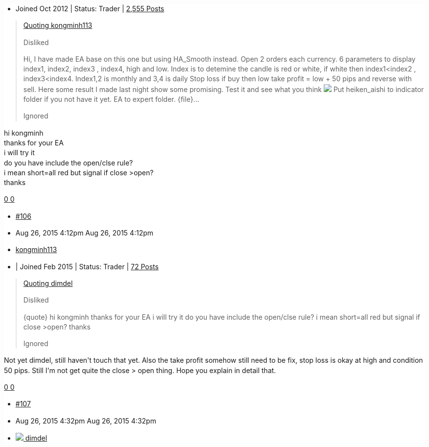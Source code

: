   * Joined Oct 2012 | Status: Trader | [2,555 Posts](/search?do=process&provider=Member&searchuser=299111)

> [Quoting kongminh113](/thread/post/8456648#post8456648 "View Quoted Post")
> 
> Disliked
> 
> Hi, I have made EA base on this one but using HA_Smooth instead. Open 2 orders each currency. 6 parameters to display index1, index2, index3 , index4, high and low. Index is to detemine the candle is red or white, if white then index1<index2 , index3<index4. Index1,2 is monthly and 3,4 is daily Stop loss if buy then low take profit = low + 50 pips and reverse with sell. Here some result I made last night show some promising. Test it and see what you think ![](https://resources.faireconomy.media/images/emojis/64/1f60a.png?v=15.1) Put heiken_aishi to indicator folder if you not have it yet. EA to expert folder. {file}...
> 
> Ignored

hi kongminh  
thanks for your EA  
i will try it  
do you have include the open/clse rule?  
i mean short=all red but signal if close >open?  
thanks 

[0 ](javascript:void\(0\);) [0 ](javascript:void\(0\);)

  * [#106](/thread/post/8457043#post8457043 "Post Permalink")

  * Aug 26, 2015 4:12pm  Aug 26, 2015 4:12pm 

  * [ kongminh113](kongminh113)

  * | Joined Feb 2015  | Status: Trader | [72 Posts](/search?do=process&provider=Member&searchuser=399308)

> [Quoting dimdel](/thread/post/8456847#post8456847 "View Quoted Post")
> 
> Disliked
> 
> {quote} hi kongminh thanks for your EA i will try it do you have include the open/clse rule? i mean short=all red but signal if close >open? thanks
> 
> Ignored

Not yet dimdel, still haven't touch that yet. Also the take profit somehow still need to be fix, stop loss is okay at high and condition 50 pips. Still I'm not get quite the close > open thing. Hope you explain in detail that. 

[0 ](javascript:void\(0\);) [0 ](javascript:void\(0\);)

  * [#107](/thread/post/8457076#post8457076 "Post Permalink")

  * Aug 26, 2015 4:32pm  Aug 26, 2015 4:32pm 

  * [![](https://assets.faireconomy.media/nfs/customavatars/thumbs/medium/avatar299111_1.gif) dimdel](dimdel)
